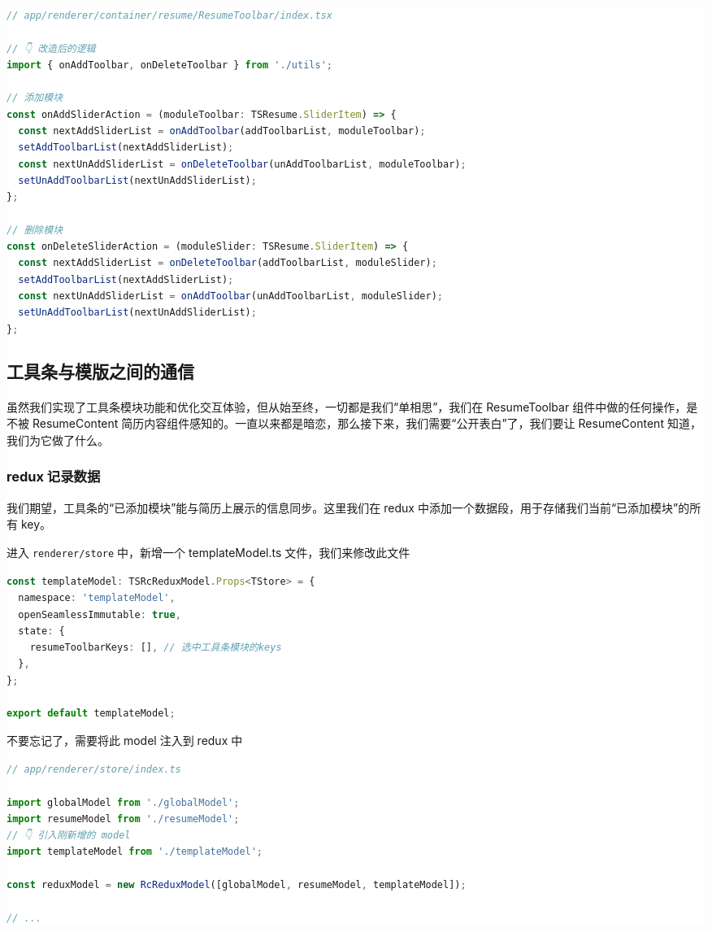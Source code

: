 ```ts
// app/renderer/container/resume/ResumeToolbar/index.tsx

// 👇 改造后的逻辑
import { onAddToolbar, onDeleteToolbar } from './utils';

// 添加模块
const onAddSliderAction = (moduleToolbar: TSResume.SliderItem) => {
  const nextAddSliderList = onAddToolbar(addToolbarList, moduleToolbar);
  setAddToolbarList(nextAddSliderList);
  const nextUnAddSliderList = onDeleteToolbar(unAddToolbarList, moduleToolbar);
  setUnAddToolbarList(nextUnAddSliderList);
};

// 删除模块
const onDeleteSliderAction = (moduleSlider: TSResume.SliderItem) => {
  const nextAddSliderList = onDeleteToolbar(addToolbarList, moduleSlider);
  setAddToolbarList(nextAddSliderList);
  const nextUnAddSliderList = onAddToolbar(unAddToolbarList, moduleSlider);
  setUnAddToolbarList(nextUnAddSliderList);
};
```

## 工具条与模版之间的通信

虽然我们实现了工具条模块功能和优化交互体验，但从始至终，一切都是我们“单相思”，我们在 ResumeToolbar 组件中做的任何操作，是不被 ResumeContent 简历内容组件感知的。一直以来都是暗恋，那么接下来，我们需要“公开表白”了，我们要让 ResumeContent 知道，我们为它做了什么。

### redux 记录数据

我们期望，工具条的“已添加模块”能与简历上展示的信息同步。这里我们在 redux 中添加一个数据段，用于存储我们当前“已添加模块”的所有 key。

进入 `renderer/store` 中，新增一个 templateModel.ts 文件，我们来修改此文件

```ts
const templateModel: TSRcReduxModel.Props<TStore> = {
  namespace: 'templateModel',
  openSeamlessImmutable: true,
  state: {
    resumeToolbarKeys: [], // 选中工具条模块的keys
  },
};

export default templateModel;
```

不要忘记了，需要将此 model 注入到 redux 中

```ts
// app/renderer/store/index.ts

import globalModel from './globalModel';
import resumeModel from './resumeModel';
// 👇 引入刚新增的 model
import templateModel from './templateModel';

const reduxModel = new RcReduxModel([globalModel, resumeModel, templateModel]);

// ...
```

